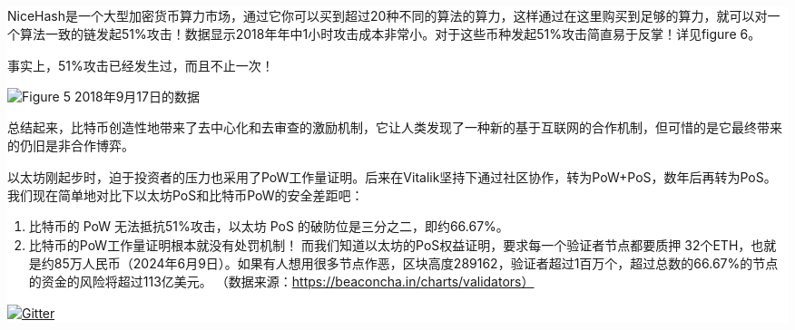 NiceHash是一个大型加密货币算力市场，通过它你可以买到超过20种不同的算法的算力，这样通过在这里购买到足够的算力，就可以对一个算法一致的链发起51%攻击！数据显示2018年年中1小时攻击成本非常小。对于这些币种发起51%攻击简直易于反掌！详见figure 6。

事实上，51%攻击已经发生过，而且不止一次！

![Figure 5 2018年9月17日的数据](<../.gitbook/assets/3 (2).png>)

总结起来，比特币创造性地带来了去中心化和去审查的激励机制，它让人类发现了一种新的基于互联网的合作机制，但可惜的是它最终带来的仍旧是非合作博弈。

以太坊刚起步时，迫于投资者的压力也采用了PoW工作量证明。后来在Vitalik坚持下通过社区协作，转为PoW+PoS，数年后再转为PoS。我们现在简单地对比下以太坊PoS和比特币PoW的安全差距吧：

1. 比特币的 PoW 无法抵抗51%攻击，以太坊 PoS 的破防位是三分之二，即约66.67%。
2. 比特币的PoW工作量证明根本就没有处罚机制！ 而我们知道以太坊的PoS权益证明，要求每一个验证者节点都要质押 32个ETH，也就是约85万人民币（2024年6月9日）。如果有人想用很多节点作恶，区块高度289162，验证者超过1百万个，超过总数的66.67%的节点的资金的风险将超过113亿美元。 （数据来源：https://beaconcha.in/charts/validators）

[![Gitter](https://badges.gitter.im/naturaldao/%E5%8C%BA%E5%9D%97%E9%93%BE%E6%A6%82%E8%AE%BA.svg)](https://gitter.im/naturaldao/%E5%8C%BA%E5%9D%97%E9%93%BE%E6%A6%82%E8%AE%BA)
